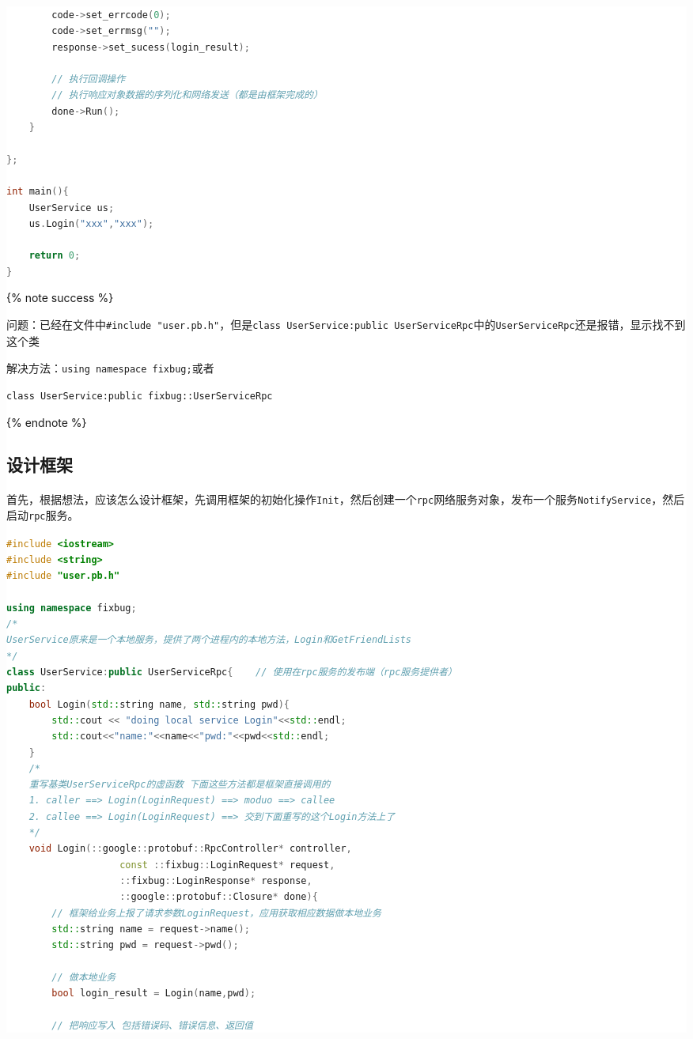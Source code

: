 ```c++
        code->set_errcode(0);
        code->set_errmsg("");
        response->set_sucess(login_result);

        // 执行回调操作  
        // 执行响应对象数据的序列化和网络发送（都是由框架完成的）
        done->Run();
    }

};

int main(){
    UserService us;
    us.Login("xxx","xxx");

    return 0;
}
```

{% note success %}

问题：已经在文件中`#include "user.pb.h"`，但是`class UserService:public UserServiceRpc`中的`UserServiceRpc`还是报错，显示找不到这个类

解决方法：`using namespace fixbug;`或者

`class UserService:public fixbug::UserServiceRpc`

{% endnote %}

## 设计框架

首先，根据想法，应该怎么设计框架，先调用框架的初始化操作`Init`，然后创建一个`rpc`网络服务对象，发布一个服务`NotifyService`，然后启动`rpc`服务。

```c++
#include <iostream>
#include <string>
#include "user.pb.h"

using namespace fixbug;
/*
UserService原来是一个本地服务，提供了两个进程内的本地方法，Login和GetFriendLists
*/
class UserService:public UserServiceRpc{    // 使用在rpc服务的发布端（rpc服务提供者）
public:
    bool Login(std::string name, std::string pwd){
        std::cout << "doing local service Login"<<std::endl;
        std::cout<<"name:"<<name<<"pwd:"<<pwd<<std::endl;
    }
    /*
    重写基类UserServiceRpc的虚函数 下面这些方法都是框架直接调用的
    1. caller ==> Login(LoginRequest) ==> moduo ==> callee
    2. callee ==> Login(LoginRequest) ==> 交到下面重写的这个Login方法上了
    */ 
    void Login(::google::protobuf::RpcController* controller,
                    const ::fixbug::LoginRequest* request,
                    ::fixbug::LoginResponse* response,
                    ::google::protobuf::Closure* done){
        // 框架给业务上报了请求参数LoginRequest，应用获取相应数据做本地业务
        std::string name = request->name();
        std::string pwd = request->pwd();

        // 做本地业务
        bool login_result = Login(name,pwd);

        // 把响应写入 包括错误码、错误信息、返回值
```